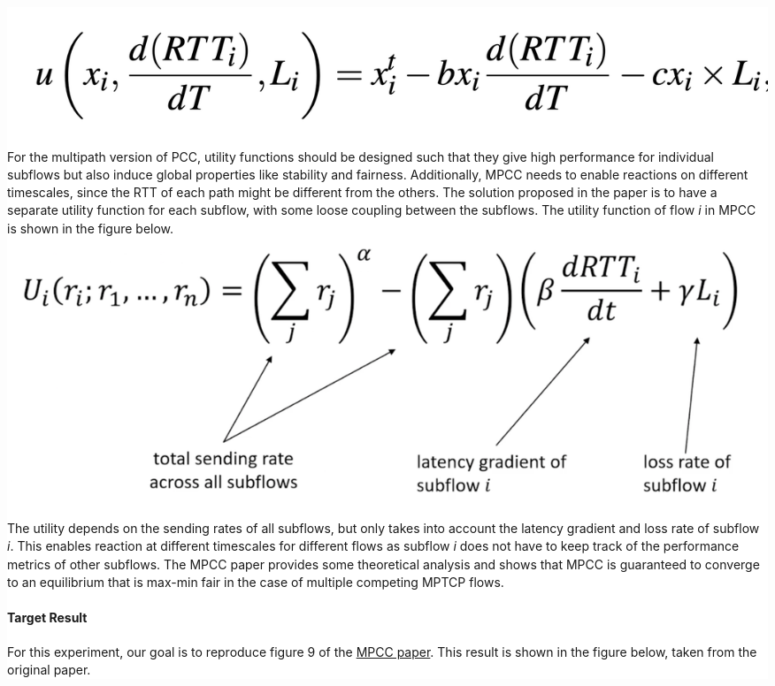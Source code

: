 ![](/blog/content/images/2021/12/PCC_utility.png)

For the multipath version of PCC, utility functions should be designed such that they give high performance for individual subflows but also induce global properties like stability and fairness. Additionally, MPCC needs to enable reactions on different timescales, since the RTT of each path might be different from the others. The solution proposed in the paper is to have a separate utility function for each subflow, with some loose coupling between the subflows. The utility function of flow *i* in MPCC is shown in the figure below. 
![](/blog/content/images/2021/12/MPCC_utility.png)

The utility depends on the sending rates of all subflows, but only takes into account the latency gradient and loss rate of subflow *i*. This enables reaction at different timescales for different flows as subflow *i* does not have to keep track of the performance metrics of other subflows. The MPCC paper provides some theoretical analysis and shows that MPCC is guaranteed to converge to an equilibrium that is max-min fair in the case of multiple competing MPTCP flows.

####  Target Result 

For this experiment, our goal is to reproduce figure 9 of the [MPCC paper](https://dl.acm.org/doi/abs/10.1145/3386367.3433030). This result is shown in the figure below, taken from the original paper. 
